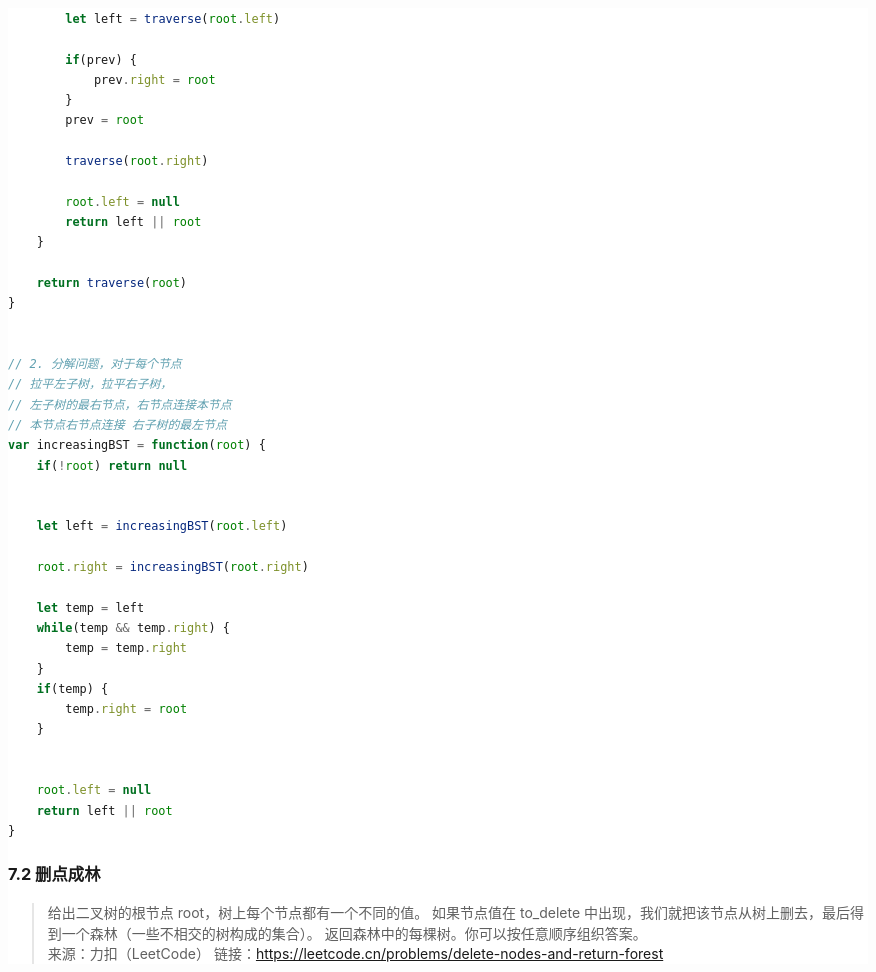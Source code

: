 ```js
        let left = traverse(root.left)
        
        if(prev) {
            prev.right = root
        }
        prev = root

        traverse(root.right)

        root.left = null
        return left || root
    }

    return traverse(root)
}


// 2. 分解问题，对于每个节点
// 拉平左子树，拉平右子树，
// 左子树的最右节点，右节点连接本节点
// 本节点右节点连接 右子树的最左节点
var increasingBST = function(root) {
    if(!root) return null


    let left = increasingBST(root.left)
    
    root.right = increasingBST(root.right)
    
    let temp = left
    while(temp && temp.right) {
        temp = temp.right
    }
    if(temp) {
        temp.right = root
    }


    root.left = null
    return left || root
}
```


### 7.2 删点成林
> 给出二叉树的根节点 root，树上每个节点都有一个不同的值。
如果节点值在 to_delete 中出现，我们就把该节点从树上删去，最后得到一个森林（一些不相交的树构成的集合）。
返回森林中的每棵树。你可以按任意顺序组织答案。    
来源：力扣（LeetCode）
链接：https://leetcode.cn/problems/delete-nodes-and-return-forest
